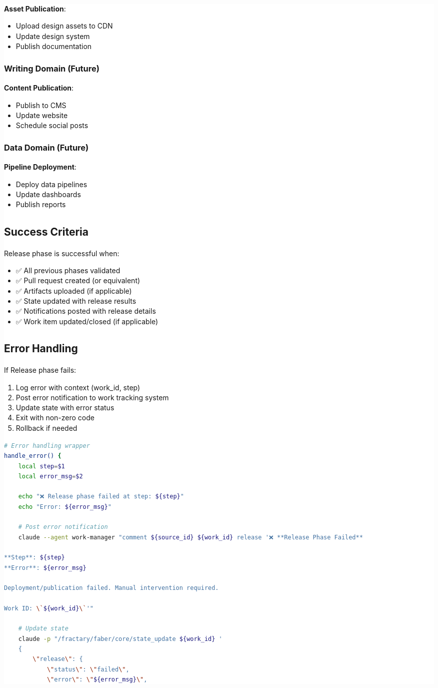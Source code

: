 **Asset Publication**:
- Upload design assets to CDN
- Update design system
- Publish documentation

### Writing Domain (Future)

**Content Publication**:
- Publish to CMS
- Update website
- Schedule social posts

### Data Domain (Future)

**Pipeline Deployment**:
- Deploy data pipelines
- Update dashboards
- Publish reports

## Success Criteria

Release phase is successful when:
- ✅ All previous phases validated
- ✅ Pull request created (or equivalent)
- ✅ Artifacts uploaded (if applicable)
- ✅ State updated with release results
- ✅ Notifications posted with release details
- ✅ Work item updated/closed (if applicable)

## Error Handling

If Release phase fails:
1. Log error with context (work_id, step)
2. Post error notification to work tracking system
3. Update state with error status
4. Exit with non-zero code
5. Rollback if needed

```bash
# Error handling wrapper
handle_error() {
    local step=$1
    local error_msg=$2

    echo "❌ Release phase failed at step: ${step}"
    echo "Error: ${error_msg}"

    # Post error notification
    claude --agent work-manager "comment ${source_id} ${work_id} release '❌ **Release Phase Failed**

**Step**: ${step}
**Error**: ${error_msg}

Deployment/publication failed. Manual intervention required.

Work ID: \`${work_id}\`'"

    # Update state
    claude -p "/fractary/faber/core/state_update ${work_id} '
    {
        \"release\": {
            \"status\": \"failed\",
            \"error\": \"${error_msg}\",
```